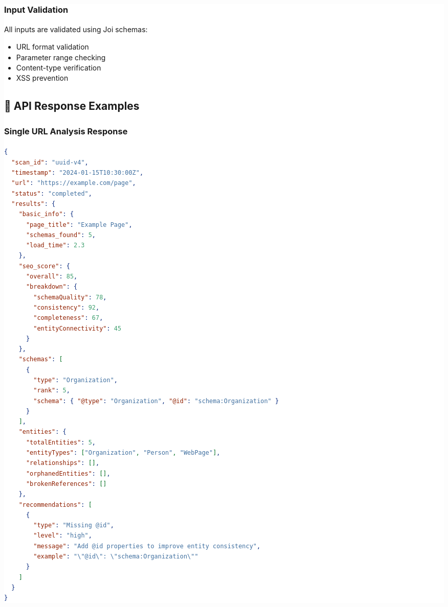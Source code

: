 ### Input Validation
All inputs are validated using Joi schemas:
- URL format validation
- Parameter range checking
- Content-type verification
- XSS prevention

## 📝 API Response Examples

### Single URL Analysis Response
```json
{
  "scan_id": "uuid-v4",
  "timestamp": "2024-01-15T10:30:00Z",
  "url": "https://example.com/page",
  "status": "completed",
  "results": {
    "basic_info": {
      "page_title": "Example Page",
      "schemas_found": 5,
      "load_time": 2.3
    },
    "seo_score": {
      "overall": 85,
      "breakdown": {
        "schemaQuality": 78,
        "consistency": 92,
        "completeness": 67,
        "entityConnectivity": 45
      }
    },
    "schemas": [
      {
        "type": "Organization",
        "rank": 5,
        "schema": { "@type": "Organization", "@id": "schema:Organization" }
      }
    ],
    "entities": {
      "totalEntities": 5,
      "entityTypes": ["Organization", "Person", "WebPage"],
      "relationships": [],
      "orphanedEntities": [],
      "brokenReferences": []
    },
    "recommendations": [
      {
        "type": "Missing @id",
        "level": "high",
        "message": "Add @id properties to improve entity consistency",
        "example": "\"@id\": \"schema:Organization\""
      }
    ]
  }
}
```
